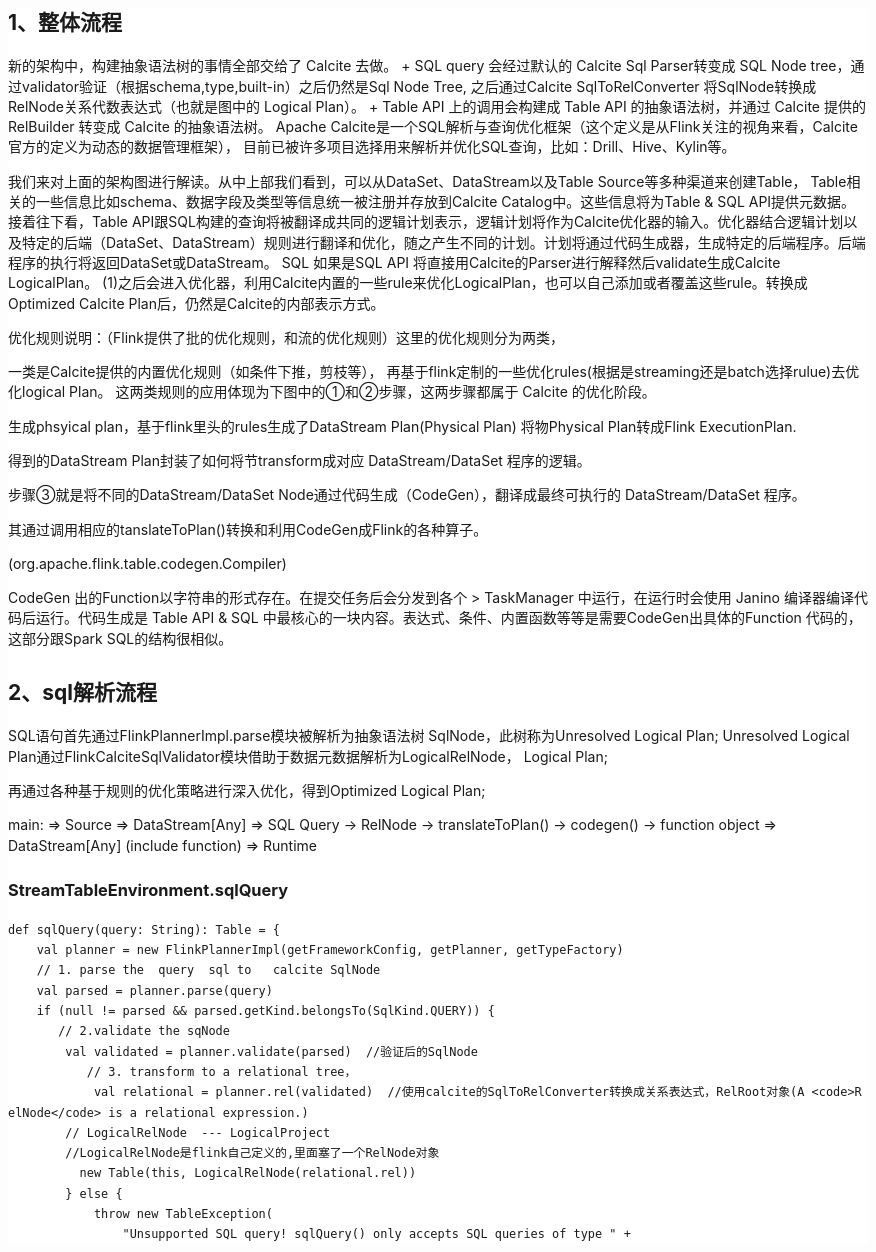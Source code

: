 ## 1、整体流程

新的架构中，构建抽象语法树的事情全部交给了 Calcite 去做。 + SQL query 会经过默认的 Calcite Sql Parser转变成 SQL Node tree，通过validator验证（根据schema,type,built-in）之后仍然是Sql Node Tree, 之后通过Calcite SqlToRelConverter 将SqlNode转换成RelNode关系代数表达式（也就是图中的 Logical Plan）。 + Table API 上的调用会构建成 Table API 的抽象语法树，并通过 Calcite 提供的 RelBuilder 转变成 Calcite 的抽象语法树。 Apache Calcite是一个SQL解析与查询优化框架（这个定义是从Flink关注的视角来看，Calcite官方的定义为动态的数据管理框架）， 目前已被许多项目选择用来解析并优化SQL查询，比如：Drill、Hive、Kylin等。

我们来对上面的架构图进行解读。从中上部我们看到，可以从DataSet、DataStream以及Table Source等多种渠道来创建Table， Table相关的一些信息比如schema、数据字段及类型等信息统一被注册并存放到Calcite Catalog中。这些信息将为Table & SQL API提供元数据。接着往下看，Table API跟SQL构建的查询将被翻译成共同的逻辑计划表示，逻辑计划将作为Calcite优化器的输入。优化器结合逻辑计划以及特定的后端（DataSet、DataStream）规则进行翻译和优化，随之产生不同的计划。计划将通过代码生成器，生成特定的后端程序。后端程序的执行将返回DataSet或DataStream。
SQL 如果是SQL API 将直接用Calcite的Parser进行解释然后validate生成Calcite LogicalPlan。
(1)之后会进入优化器，利用Calcite内置的一些rule来优化LogicalPlan，也可以自己添加或者覆盖这些rule。转换成Optimized Calcite Plan后，仍然是Calcite的内部表示方式。

优化规则说明：（Flink提供了批的优化规则，和流的优化规则）这里的优化规则分为两类，

一类是Calcite提供的内置优化规则（如条件下推，剪枝等）， 再基于flink定制的一些优化rules(根据是streaming还是batch选择rulue)去优化logical Plan。 这两类规则的应用体现为下图中的①和②步骤，这两步骤都属于 Calcite 的优化阶段。

生成phsyical plan，基于flink里头的rules生成了DataStream Plan(Physical Plan) 将物Physical Plan转成Flink ExecutionPlan.

得到的DataStream Plan封装了如何将节transform成对应 DataStream/DataSet 程序的逻辑。

步骤③就是将不同的DataStream/DataSet Node通过代码生成（CodeGen），翻译成最终可执行的 DataStream/DataSet 程序。

其通过调用相应的tanslateToPlan()转换和利用CodeGen成Flink的各种算子。

(org.apache.flink.table.codegen.Compiler)

CodeGen 出的Function以字符串的形式存在。在提交任务后会分发到各个 > TaskManager 中运行，在运行时会使用 Janino 编译器编译代码后运行。代码生成是 Table API & SQL 中最核心的一块内容。表达式、条件、内置函数等等是需要CodeGen出具体的Function 代码的，这部分跟Spark SQL的结构很相似。



## 2、sql解析流程

SQL语句首先通过FlinkPlannerImpl.parse模块被解析为抽象语法树 SqlNode，此树称为Unresolved Logical Plan; 
Unresolved Logical Plan通过FlinkCalciteSqlValidator模块借助于数据元数据解析为LogicalRelNode， Logical Plan;

再通过各种基于规则的优化策略进行深入优化，得到Optimized Logical Plan; 

main:
=> Source
=> DataStream[Any]
=> SQL Query -> RelNode -> translateToPlan() -> codegen() -> function object
=> DataStream[Any] (include function) => Runtime

###  StreamTableEnvironment.sqlQuery

```
def sqlQuery(query: String): Table = {
    val planner = new FlinkPlannerImpl(getFrameworkConfig, getPlanner, getTypeFactory)
    // 1. parse the  query  sql to   calcite SqlNode
    val parsed = planner.parse(query) 
    if (null != parsed && parsed.getKind.belongsTo(SqlKind.QUERY)) {
       // 2.validate the sqNode 
        val validated = planner.validate(parsed)  //验证后的SqlNode
		   // 3. transform to a relational tree， 
  			val relational = planner.rel(validated)  //使用calcite的SqlToRelConverter转换成关系表达式，RelRoot对象(A <code>RelNode</code> is a relational expression.)
  		// LogicalRelNode  --- LogicalProject
  		//LogicalRelNode是flink自己定义的,里面塞了一个RelNode对象
		  new Table(this, LogicalRelNode(relational.rel))
		} else {
  			throw new TableException(
    			"Unsupported SQL query! sqlQuery() only accepts SQL queries of type " +
```